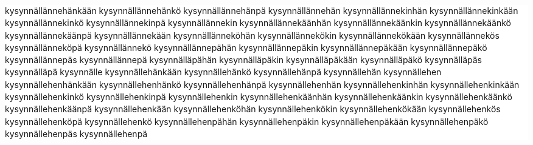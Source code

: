 kysynnällännehänkään
kysynnällännehänkö
kysynnällännehänpä
kysynnällännehän
kysynnällännekinhän
kysynnällännekinkään
kysynnällännekinkö
kysynnällännekinpä
kysynnällännekin
kysynnällännekäänhän
kysynnällännekäänkin
kysynnällännekäänkö
kysynnällännekäänpä
kysynnällännekään
kysynnällänneköhän
kysynnällännekökin
kysynnällännekökään
kysynnällännekös
kysynnällänneköpä
kysynnällännekö
kysynnällännepähän
kysynnällännepäkin
kysynnällännepäkään
kysynnällännepäkö
kysynnällännepäs
kysynnällännepä
kysynnälläpähän
kysynnälläpäkin
kysynnälläpäkään
kysynnälläpäkö
kysynnälläpäs
kysynnälläpä
kysynnälle
kysynnällehänkään
kysynnällehänkö
kysynnällehänpä
kysynnällehän
kysynnällehen
kysynnällehenhänkään
kysynnällehenhänkö
kysynnällehenhänpä
kysynnällehenhän
kysynnällehenkinhän
kysynnällehenkinkään
kysynnällehenkinkö
kysynnällehenkinpä
kysynnällehenkin
kysynnällehenkäänhän
kysynnällehenkäänkin
kysynnällehenkäänkö
kysynnällehenkäänpä
kysynnällehenkään
kysynnällehenköhän
kysynnällehenkökin
kysynnällehenkökään
kysynnällehenkös
kysynnällehenköpä
kysynnällehenkö
kysynnällehenpähän
kysynnällehenpäkin
kysynnällehenpäkään
kysynnällehenpäkö
kysynnällehenpäs
kysynnällehenpä